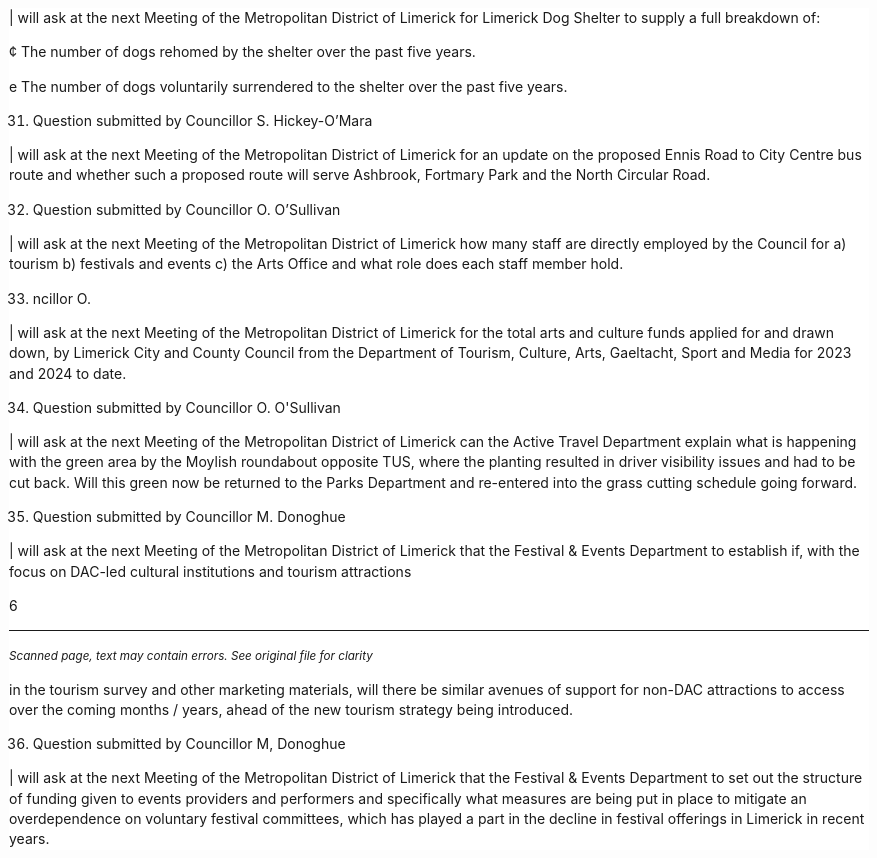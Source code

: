 | will ask at the next Meeting of the Metropolitan District of Limerick for Limerick Dog Shelter to
supply a full breakdown of:

¢ The number of dogs rehomed by the shelter over the past five years.

e The number of dogs voluntarily surrendered to the shelter over the past five years.

31. Question submitted by Councillor S. Hickey-O’Mara

| will ask at the next Meeting of the Metropolitan District of Limerick for an update on the
proposed Ennis Road to City Centre bus route and whether such a proposed route will serve
Ashbrook, Fortmary Park and the North Circular Road.

32. Question submitted by Councillor O. O’Sullivan

| will ask at the next Meeting of the Metropolitan District of Limerick how many staff are directly
employed by the Council for a) tourism b) festivals and events c) the Arts Office and what role
does each staff member hold.

33. ncillor O.

| will ask at the next Meeting of the Metropolitan District of Limerick for the total arts and culture
funds applied for and drawn down, by Limerick City and County Council from the Department of
Tourism, Culture, Arts, Gaeltacht, Sport and Media for 2023 and 2024 to date.

34. Question submitted by Councillor O. O'Sullivan

| will ask at the next Meeting of the Metropolitan District of Limerick can the Active Travel
Department explain what is happening with the green area by the Moylish roundabout opposite
TUS, where the planting resulted in driver visibility issues and had to be cut back. Will this green
now be returned to the Parks Department and re-entered into the grass cutting schedule going
forward.

35. Question submitted by Councillor M. Donoghue

| will ask at the next Meeting of the Metropolitan District of Limerick that the Festival & Events
Department to establish if, with the focus on DAC-led cultural institutions and tourism attractions

6


---
*<small>Scanned page, text may contain errors. See original file for clarity</small>*  

in the tourism survey and other marketing materials, will there be similar avenues of support for
non-DAC attractions to access over the coming months / years, ahead of the new tourism strategy
being introduced.

36. Question submitted by Councillor M, Donoghue

| will ask at the next Meeting of the Metropolitan District of Limerick that the Festival & Events
Department to set out the structure of funding given to events providers and performers and
specifically what measures are being put in place to mitigate an overdependence on voluntary
festival committees, which has played a part in the decline in festival offerings in Limerick in
recent years.

